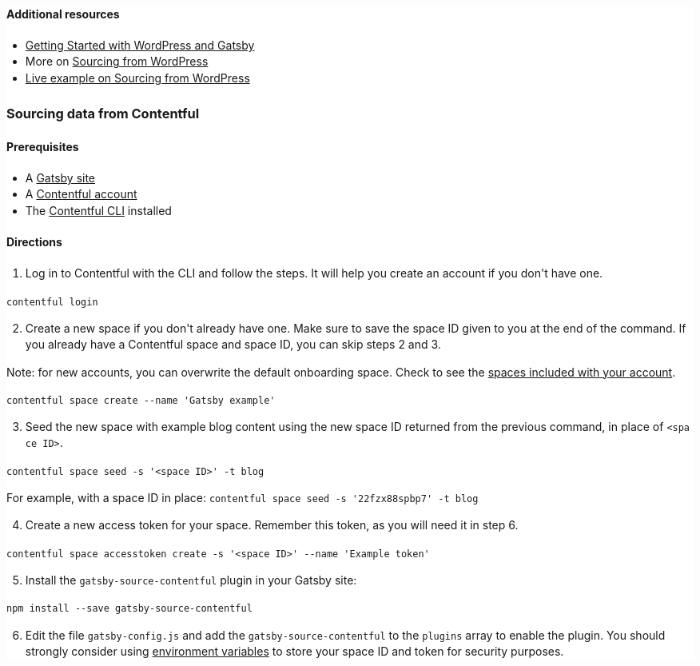 #### Additional resources

- [Getting Started with WordPress and Gatsby](/blog/2019-04-26-how-to-build-a-blog-with-wordpress-and-gatsby-part-1/)
- More on [Sourcing from WordPress](/docs/sourcing-from-wordpress/)
- [Live example on Sourcing from WordPress](https://github.com/gatsbyjs/gatsby/tree/master/examples/using-wordpress)

### Sourcing data from Contentful

#### Prerequisites

- A [Gatsby site](/docs/quick-start/)
- A [Contentful account](https://www.contentful.com/)
- The [Contentful CLI](https://www.npmjs.com/package/contentful-cli) installed

#### Directions

1. Log in to Contentful with the CLI and follow the steps. It will help you create an account if you don't have one.

```shell
contentful login
```

2. Create a new space if you don't already have one. Make sure to save the space ID given to you at the end of the command. If you already have a Contentful space and space ID, you can skip steps 2 and 3.

Note: for new accounts, you can overwrite the default onboarding space. Check to see the [spaces included with your account](https://app.contentful.com/account/profile/space_memberships).

```shell
contentful space create --name 'Gatsby example'
```

3. Seed the new space with example blog content using the new space ID returned from the previous command, in place of `<space ID>`.

```shell
contentful space seed -s '<space ID>' -t blog
```

For example, with a space ID in place: `contentful space seed -s '22fzx88spbp7' -t blog`

4. Create a new access token for your space. Remember this token, as you will need it in step 6.

```shell
contentful space accesstoken create -s '<space ID>' --name 'Example token'
```

5. Install the `gatsby-source-contentful` plugin in your Gatsby site:

```shell
npm install --save gatsby-source-contentful
```

6. Edit the file `gatsby-config.js` and add the `gatsby-source-contentful` to the `plugins` array to enable the plugin. You should strongly consider using [environment variables](/docs/environment-variables/) to store your space ID and token for security purposes.
